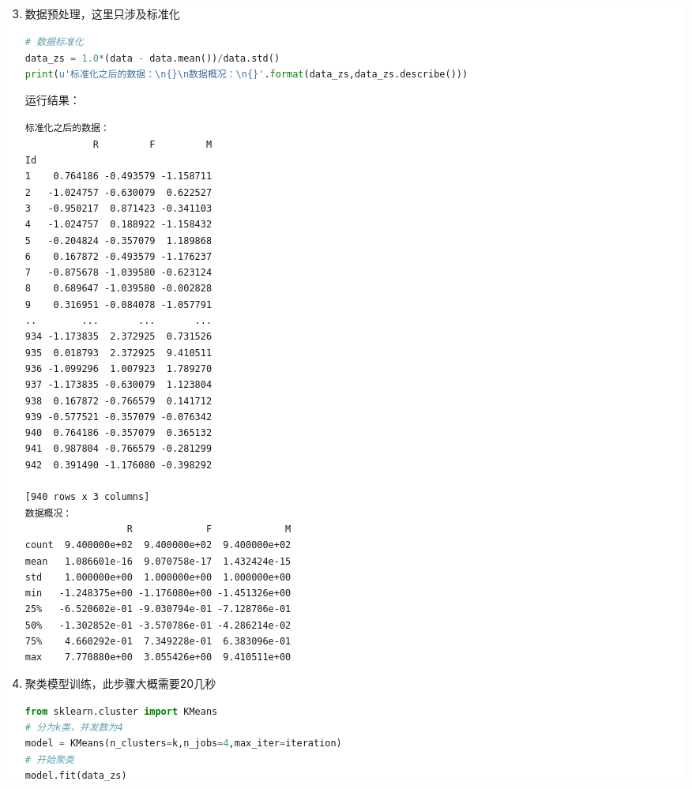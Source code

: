    3. 数据预处理，这里只涉及标准化

      ```python
      # 数据标准化
      data_zs = 1.0*(data - data.mean())/data.std()
      print(u'标准化之后的数据：\n{}\n数据概况：\n{}'.format(data_zs,data_zs.describe()))
      ```

      运行结果：

      ```
      标准化之后的数据：
                  R         F         M
      Id                               
      1    0.764186 -0.493579 -1.158711
      2   -1.024757 -0.630079  0.622527
      3   -0.950217  0.871423 -0.341103
      4   -1.024757  0.188922 -1.158432
      5   -0.204824 -0.357079  1.189868
      6    0.167872 -0.493579 -1.176237
      7   -0.875678 -1.039580 -0.623124
      8    0.689647 -1.039580 -0.002828
      9    0.316951 -0.084078 -1.057791
      ..        ...       ...       ...
      934 -1.173835  2.372925  0.731526
      935  0.018793  2.372925  9.410511
      936 -1.099296  1.007923  1.789270
      937 -1.173835 -0.630079  1.123804
      938  0.167872 -0.766579  0.141712
      939 -0.577521 -0.357079 -0.076342
      940  0.764186 -0.357079  0.365132
      941  0.987804 -0.766579 -0.281299
      942  0.391490 -1.176080 -0.398292
      
      [940 rows x 3 columns]
      数据概况：
                        R             F             M
      count  9.400000e+02  9.400000e+02  9.400000e+02
      mean   1.086601e-16  9.070758e-17  1.432424e-15
      std    1.000000e+00  1.000000e+00  1.000000e+00
      min   -1.248375e+00 -1.176080e+00 -1.451326e+00
      25%   -6.520602e-01 -9.030794e-01 -7.128706e-01
      50%   -1.302852e-01 -3.570786e-01 -4.286214e-02
      75%    4.660292e-01  7.349228e-01  6.383096e-01
      max    7.770880e+00  3.055426e+00  9.410511e+00
      ```

   4. 聚类模型训练，此步骤大概需要20几秒

      ```python
      from sklearn.cluster import KMeans
      # 分为k类，并发数为4
      model = KMeans(n_clusters=k,n_jobs=4,max_iter=iteration)
      # 开始聚类
      model.fit(data_zs)
      ```

